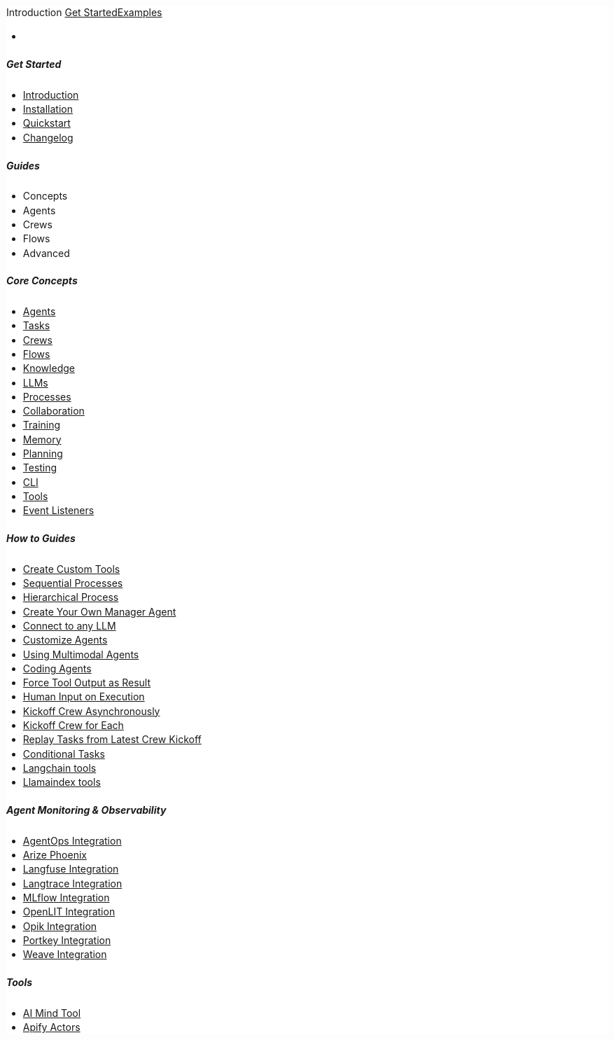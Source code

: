 Introduction
[Get Started](https://docs.crewai.com/introduction)[Examples](https://docs.crewai.com/examples/example)
* [](https://community.crewai.com)
##### Get Started
  * [Introduction](https://docs.crewai.com/introduction)
  * [Installation](https://docs.crewai.com/installation)
  * [Quickstart](https://docs.crewai.com/quickstart)
  * [Changelog](https://docs.crewai.com/changelog)
##### Guides
  * Concepts
  * Agents
  * Crews
  * Flows
  * Advanced
##### Core Concepts
  * [Agents](https://docs.crewai.com/concepts/agents)
  * [Tasks](https://docs.crewai.com/concepts/tasks)
  * [Crews](https://docs.crewai.com/concepts/crews)
  * [Flows](https://docs.crewai.com/concepts/flows)
  * [Knowledge](https://docs.crewai.com/concepts/knowledge)
  * [LLMs](https://docs.crewai.com/concepts/llms)
  * [Processes](https://docs.crewai.com/concepts/processes)
  * [Collaboration](https://docs.crewai.com/concepts/collaboration)
  * [Training](https://docs.crewai.com/concepts/training)
  * [Memory](https://docs.crewai.com/concepts/memory)
  * [Planning](https://docs.crewai.com/concepts/planning)
  * [Testing](https://docs.crewai.com/concepts/testing)
  * [CLI](https://docs.crewai.com/concepts/cli)
  * [Tools](https://docs.crewai.com/concepts/tools)
  * [Event Listeners](https://docs.crewai.com/concepts/event-listener)
##### How to Guides
  * [Create Custom Tools](https://docs.crewai.com/how-to/create-custom-tools)
  * [Sequential Processes](https://docs.crewai.com/how-to/sequential-process)
  * [Hierarchical Process](https://docs.crewai.com/how-to/hierarchical-process)
  * [Create Your Own Manager Agent](https://docs.crewai.com/how-to/custom-manager-agent)
  * [Connect to any LLM](https://docs.crewai.com/how-to/llm-connections)
  * [Customize Agents](https://docs.crewai.com/how-to/customizing-agents)
  * [Using Multimodal Agents](https://docs.crewai.com/how-to/multimodal-agents)
  * [Coding Agents](https://docs.crewai.com/how-to/coding-agents)
  * [Force Tool Output as Result](https://docs.crewai.com/how-to/force-tool-output-as-result)
  * [Human Input on Execution](https://docs.crewai.com/how-to/human-input-on-execution)
  * [Kickoff Crew Asynchronously](https://docs.crewai.com/how-to/kickoff-async)
  * [Kickoff Crew for Each](https://docs.crewai.com/how-to/kickoff-for-each)
  * [Replay Tasks from Latest Crew Kickoff](https://docs.crewai.com/how-to/replay-tasks-from-latest-crew-kickoff)
  * [Conditional Tasks](https://docs.crewai.com/how-to/conditional-tasks)
  * [Langchain tools](https://docs.crewai.com/how-to/langchain-tools)
  * [Llamaindex tools](https://docs.crewai.com/how-to/llamaindex-tools)
##### Agent Monitoring & Observability
  * [AgentOps Integration](https://docs.crewai.com/how-to/agentops-observability)
  * [Arize Phoenix](https://docs.crewai.com/how-to/arize-phoenix-observability)
  * [Langfuse Integration](https://docs.crewai.com/how-to/langfuse-observability)
  * [Langtrace Integration](https://docs.crewai.com/how-to/langtrace-observability)
  * [MLflow Integration](https://docs.crewai.com/how-to/mlflow-observability)
  * [OpenLIT Integration](https://docs.crewai.com/how-to/openlit-observability)
  * [Opik Integration](https://docs.crewai.com/how-to/opik-observability)
  * [Portkey Integration](https://docs.crewai.com/how-to/portkey-observability)
  * [Weave Integration](https://docs.crewai.com/how-to/weave-integration)
##### Tools
  * [AI Mind Tool](https://docs.crewai.com/tools/aimindtool)
  * [Apify Actors](https://docs.crewai.com/tools/apifyactorstool)